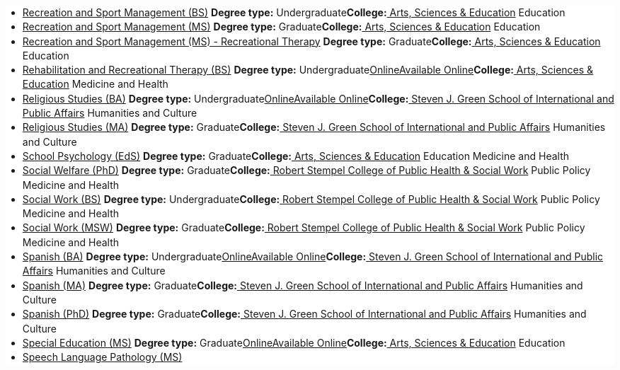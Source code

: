   * [Recreation and Sport Management (BS)](https://lps.fiu.edu/academics/degrees-and-programs/BS-RSM/index.html)
**Degree type:** Undergraduate**College:**[ Arts, Sciences & Education](https://case.fiu.edu/)
Education
  * [Recreation and Sport Management (MS)](http://education.fiu.edu/masters_degrees.html?expanddiv=ms23,ms49)
**Degree type:** Graduate**College:**[ Arts, Sciences & Education](https://case.fiu.edu/)
Education
  * [Recreation and Sport Management (MS) - Recreational Therapy](http://education.fiu.edu/masters_degrees.html?expanddiv=ms23,ms25)
**Degree type:** Graduate**College:**[ Arts, Sciences & Education](https://case.fiu.edu/)
Education
  * [Rehabilitation and Recreational Therapy (BS)](https://case.fiu.edu/crsp/bs-in-rehabilitation-and-recreational-therapy/index.html)
**Degree type:** Undergraduate[OnlineAvailable Online](https://case.fiu.edu/crsp/bs-in-rehabilitation-and-recreational-therapy/index.html)**College:**[ Arts, Sciences & Education](https://case.fiu.edu/)
Medicine and Health
  * [Religious Studies (BA)](https://religion.fiu.edu/academics/undergraduate/)
**Degree type:** Undergraduate[OnlineAvailable Online](http://fiuonline.fiu.edu/programs/online-undergraduate-degrees/bachelor-of-arts-in-religious-studies.php)**College:**[ Steven J. Green School of International and Public Affairs](https://sipa.fiu.edu/)
Humanities and Culture
  * [Religious Studies (MA)](https://religion.fiu.edu/academics/graduate-programs/)
**Degree type:** Graduate**College:**[ Steven J. Green School of International and Public Affairs](https://sipa.fiu.edu/)
Humanities and Culture
  * [School Psychology (EdS)](http://education.fiu.edu/specialist_degrees.html?expanddiv=eds3)
**Degree type:** Graduate**College:**[ Arts, Sciences & Education](https://case.fiu.edu/)
Education Medicine and Health
  * [Social Welfare (PhD)](https://stempel.fiu.edu/academics/social-work/ph.d-in-social-welfare/index.html)
**Degree type:** Graduate**College:**[ Robert Stempel College of Public Health & Social Work](https://stempel.fiu.edu/admissions/)
Public Policy Medicine and Health
  * [Social Work (BS)](https://stempel.fiu.edu/academics/social-work/)
**Degree type:** Undergraduate**College:**[ Robert Stempel College of Public Health & Social Work](https://stempel.fiu.edu/admissions/)
Public Policy Medicine and Health
  * [Social Work (MSW)](https://stempel.fiu.edu/academics/social-work/master-of-social-work/)
**Degree type:** Graduate**College:**[ Robert Stempel College of Public Health & Social Work](https://stempel.fiu.edu/admissions/)
Public Policy Medicine and Health
  * [Spanish (BA)](https://dll.fiu.edu/undergraduate/ba-spanish/index.html)
**Degree type:** Undergraduate[OnlineAvailable Online](http://fiuonline.fiu.edu/programs/online-undergraduate-degrees/bachelor-of-arts-in-spanish.php)**College:**[ Steven J. Green School of International and Public Affairs](https://sipa.fiu.edu/)
Humanities and Culture
  * [Spanish (MA)](https://dll.fiu.edu/graduate/master-of-arts-in-spanish/)
**Degree type:** Graduate**College:**[ Steven J. Green School of International and Public Affairs](https://sipa.fiu.edu/)
Humanities and Culture
  * [Spanish (PhD)](http://dll.fiu.edu/languages/spanish/phd-spanish/)
**Degree type:** Graduate**College:**[ Steven J. Green School of International and Public Affairs](https://sipa.fiu.edu/)
Humanities and Culture
  * [Special Education (MS)](http://education.fiu.edu/masters_degrees.html?expanddiv=ms26,ms47)
**Degree type:** Graduate[OnlineAvailable Online](http://fiuonline.fiu.edu/programs/online-graduate-degrees/master-of-science-in-special-education.php)**College:**[ Arts, Sciences & Education](https://case.fiu.edu/)
Education
  * [Speech Language Pathology (MS)](https://cnhs.fiu.edu/academics/communication-sciences-disorders/programs/ms-speech-language-pathology/index.html)